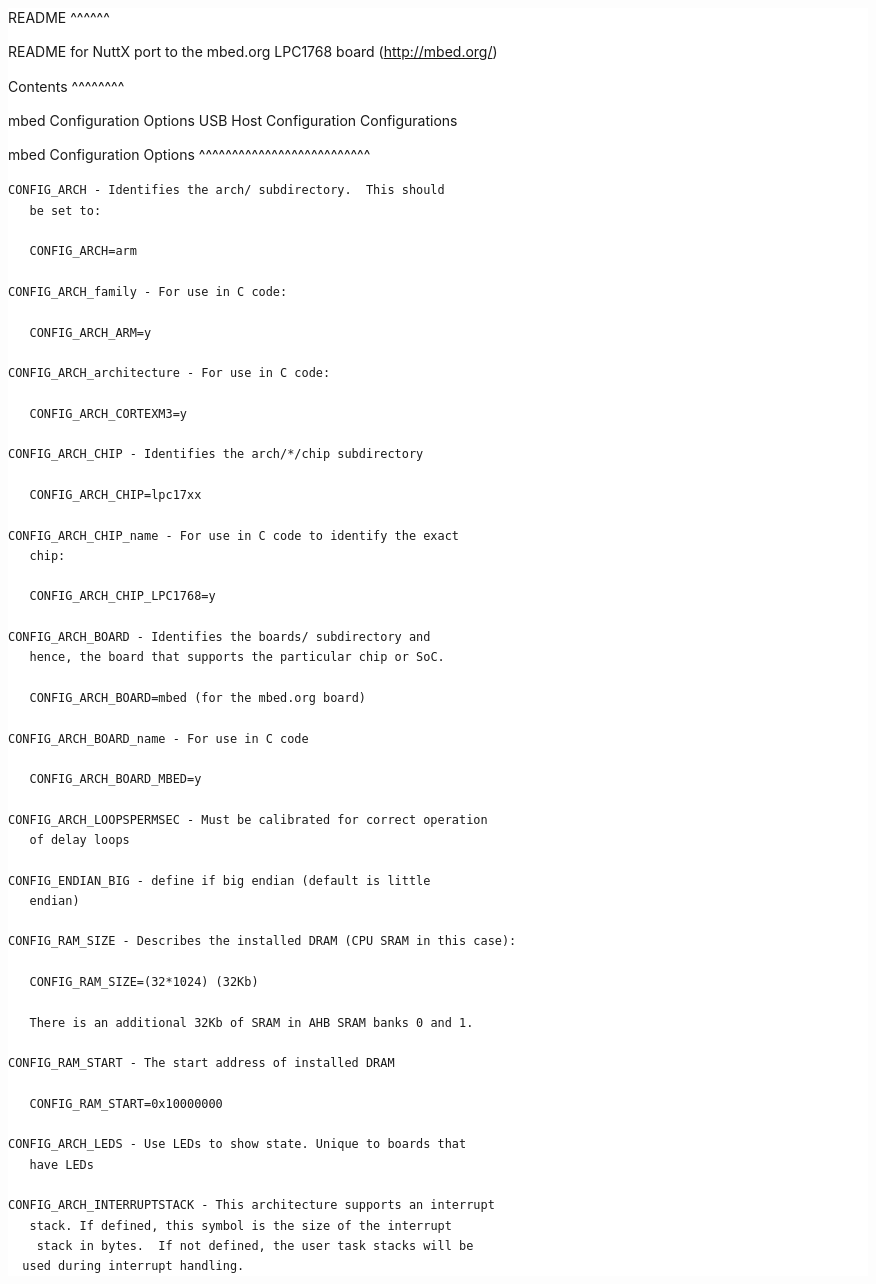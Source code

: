 README \^\^\^\^\^\^

README for NuttX port to the mbed.org LPC1768 board (http://mbed.org/)

Contents \^\^\^\^\^\^\^\^

mbed Configuration Options USB Host Configuration Configurations

mbed Configuration Options
\^\^\^\^\^\^\^\^\^\^\^\^\^\^\^\^\^\^\^\^\^\^\^\^\^\^

    CONFIG_ARCH - Identifies the arch/ subdirectory.  This should
       be set to:

       CONFIG_ARCH=arm

    CONFIG_ARCH_family - For use in C code:

       CONFIG_ARCH_ARM=y

    CONFIG_ARCH_architecture - For use in C code:

       CONFIG_ARCH_CORTEXM3=y

    CONFIG_ARCH_CHIP - Identifies the arch/*/chip subdirectory

       CONFIG_ARCH_CHIP=lpc17xx

    CONFIG_ARCH_CHIP_name - For use in C code to identify the exact
       chip:

       CONFIG_ARCH_CHIP_LPC1768=y

    CONFIG_ARCH_BOARD - Identifies the boards/ subdirectory and
       hence, the board that supports the particular chip or SoC.

       CONFIG_ARCH_BOARD=mbed (for the mbed.org board)

    CONFIG_ARCH_BOARD_name - For use in C code

       CONFIG_ARCH_BOARD_MBED=y

    CONFIG_ARCH_LOOPSPERMSEC - Must be calibrated for correct operation
       of delay loops

    CONFIG_ENDIAN_BIG - define if big endian (default is little
       endian)

    CONFIG_RAM_SIZE - Describes the installed DRAM (CPU SRAM in this case):

       CONFIG_RAM_SIZE=(32*1024) (32Kb)

       There is an additional 32Kb of SRAM in AHB SRAM banks 0 and 1.

    CONFIG_RAM_START - The start address of installed DRAM

       CONFIG_RAM_START=0x10000000

    CONFIG_ARCH_LEDS - Use LEDs to show state. Unique to boards that
       have LEDs

    CONFIG_ARCH_INTERRUPTSTACK - This architecture supports an interrupt
       stack. If defined, this symbol is the size of the interrupt
        stack in bytes.  If not defined, the user task stacks will be
      used during interrupt handling.
